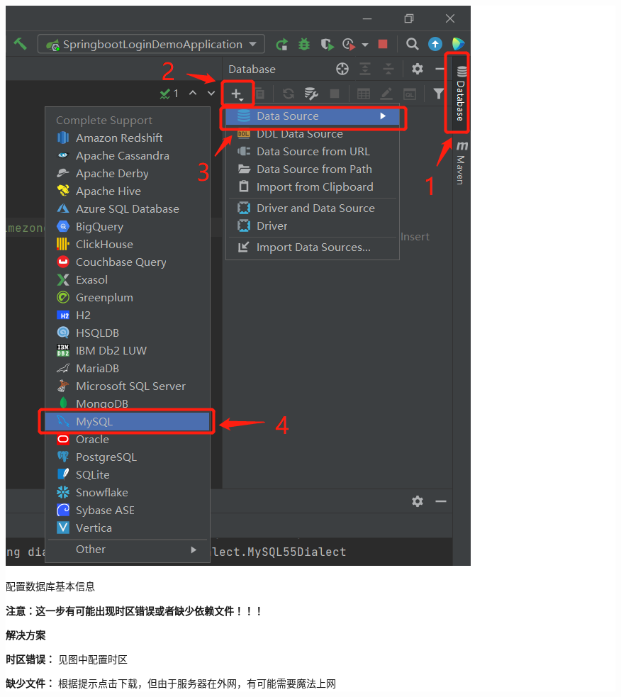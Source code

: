    ![](springboot-login-demo/20210630000910.png)

   配置数据库基本信息

   **注意：这一步有可能出现时区错误或者缺少依赖文件！！！**

   **解决方案**

   **时区错误：** 见图中配置时区

   **缺少文件：** 根据提示点击下载，但由于服务器在外网，有可能需要魔法上网
